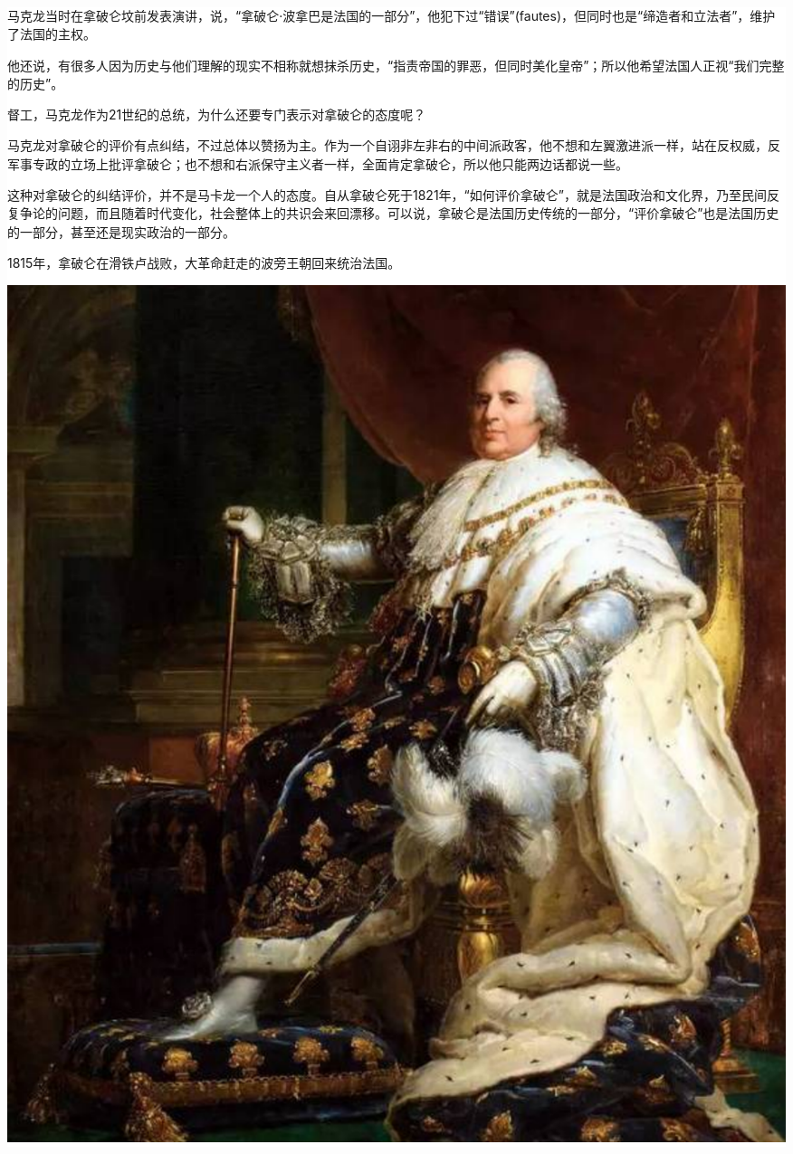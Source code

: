 马克龙当时在拿破仑坟前发表演讲，说，“拿破仑·波拿巴是法国的一部分”，他犯下过“错误”(fautes)，但同时也是“缔造者和立法者”，维护了法国的主权。

他还说，有很多人因为历史与他们理解的现实不相称就想抹杀历史，“指责帝国的罪恶，但同时美化皇帝”；所以他希望法国人正视“我们完整的历史”。

督工，马克龙作为21世纪的总统，为什么还要专门表示对拿破仑的态度呢？

马克龙对拿破仑的评价有点纠结，不过总体以赞扬为主。作为一个自诩非左非右的中间派政客，他不想和左翼激进派一样，站在反权威，反军事专政的立场上批评拿破仑；也不想和右派保守主义者一样，全面肯定拿破仑，所以他只能两边话都说一些。

这种对拿破仑的纠结评价，并不是马卡龙一个人的态度。自从拿破仑死于1821年，“如何评价拿破仑”，就是法国政治和文化界，乃至民间反复争论的问题，而且随着时代变化，社会整体上的共识会来回漂移。可以说，拿破仑是法国历史传统的一部分，“评价拿破仑”也是法国历史的一部分，甚至还是现实政治的一部分。

1815年，拿破仑在滑铁卢战败，大革命赶走的波旁王朝回来统治法国。

![](images/btnews/0301_0400/0331/media/image19.png)
